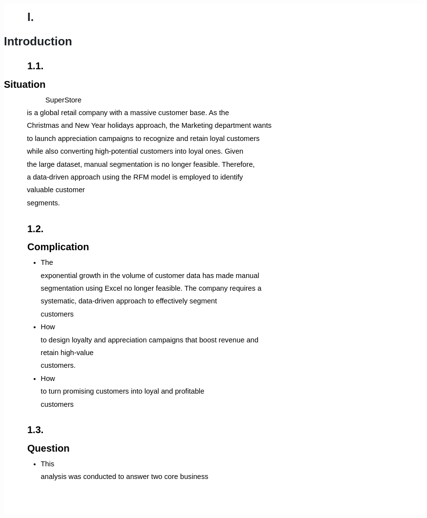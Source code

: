 <b style="font-weight:normal;" id="docs-internal-guid-aaabc53a-7fff-ac70-210b-e4c54da697e7"><h1 dir="ltr" style="line-height:1.7999999999999998;text-indent: 36pt;text-align: justify;background-color:#ffffff;margin-top:0pt;margin-bottom:0pt;padding:0pt 0pt 5.3999999999999995pt 0pt;"><span style="font-size:18pt;font-family:Arial,sans-serif;color:#1f2328;background-color:transparent;font-weight:700;font-style:normal;font-variant:normal;text-decoration:none;vertical-align:baseline;white-space:pre;white-space:pre-wrap;">I. Introduction</span></h1><h2 dir="ltr" style="line-height:1.7999999999999998;text-indent: 36pt;text-align: justify;margin-top:0pt;margin-bottom:0pt;"><span style="font-size:15pt;font-family:Nunito,sans-serif;color:#000000;background-color:transparent;font-weight:700;font-style:normal;font-variant:normal;text-decoration:none;vertical-align:baseline;white-space:pre;white-space:pre-wrap;">1.1. Situation</span></h2><p dir="ltr" style="line-height:1.7999999999999998;margin-left: 35.43307086614173pt;text-indent: 28.346456692913378pt;text-align: justify;margin-top:0pt;margin-bottom:0pt;"><span style="font-size:11pt;font-family:Nunito,sans-serif;color:#000000;background-color:transparent;font-weight:400;font-style:normal;font-variant:normal;text-decoration:none;vertical-align:baseline;white-space:pre;white-space:pre-wrap;">SuperStore is a global retail company with a massive customer base. As the Christmas and New Year holidays approach, the Marketing department wants to launch appreciation campaigns to recognize and retain loyal customers while also converting high-potential customers into loyal ones. Given the large dataset, manual segmentation is no longer feasible. Therefore, a data-driven approach using the RFM model is employed to identify valuable customer segments.</span></p><br /><h2 dir="ltr" style="line-height:1.7999999999999998;margin-left: 36pt;text-align: justify;margin-top:0pt;margin-bottom:0pt;"><span style="font-size:15pt;font-family:Nunito,sans-serif;color:#000000;background-color:transparent;font-weight:700;font-style:normal;font-variant:normal;text-decoration:none;vertical-align:baseline;white-space:pre;white-space:pre-wrap;">1.2. Complication</span></h2><ul style="margin-top:0;margin-bottom:0;padding-inline-start:48px;"><li dir="ltr" style="list-style-type:disc;font-size:11pt;font-family:Nunito,sans-serif;color:#000000;background-color:transparent;font-weight:400;font-style:normal;font-variant:normal;text-decoration:none;vertical-align:baseline;white-space:pre;margin-left: 20.692913385826756pt;" aria-level="1"><p dir="ltr" style="line-height:1.7999999999999998;text-align: justify;margin-top:0pt;margin-bottom:0pt;" role="presentation"><span style="font-size:11pt;font-family:Nunito,sans-serif;color:#000000;background-color:transparent;font-weight:400;font-style:normal;font-variant:normal;text-decoration:none;vertical-align:baseline;white-space:pre;white-space:pre-wrap;">The exponential growth in the volume of customer data has made manual segmentation using Excel no longer feasible. The company requires a systematic, data-driven approach to effectively segment customers</span></p></li><li dir="ltr" style="list-style-type:disc;font-size:11pt;font-family:Nunito,sans-serif;color:#000000;background-color:transparent;font-weight:400;font-style:normal;font-variant:normal;text-decoration:none;vertical-align:baseline;white-space:pre;margin-left: 20.692913385826756pt;" aria-level="1"><p dir="ltr" style="line-height:1.7999999999999998;text-align: justify;margin-top:0pt;margin-bottom:0pt;" role="presentation"><span style="font-size:11pt;font-family:Nunito,sans-serif;color:#000000;background-color:transparent;font-weight:400;font-style:normal;font-variant:normal;text-decoration:none;vertical-align:baseline;white-space:pre;white-space:pre-wrap;">How to design loyalty and appreciation campaigns that boost revenue and retain high-value customers.</span></p></li><li dir="ltr" style="list-style-type:disc;font-size:11pt;font-family:Nunito,sans-serif;color:#000000;background-color:transparent;font-weight:400;font-style:normal;font-variant:normal;text-decoration:none;vertical-align:baseline;white-space:pre;margin-left: 20.692913385826756pt;" aria-level="1"><p dir="ltr" style="line-height:1.7999999999999998;text-align: justify;margin-top:0pt;margin-bottom:0pt;" role="presentation"><span style="font-size:11pt;font-family:Nunito,sans-serif;color:#000000;background-color:transparent;font-weight:400;font-style:normal;font-variant:normal;text-decoration:none;vertical-align:baseline;white-space:pre;white-space:pre-wrap;">How to turn promising customers into loyal and profitable customers&nbsp;</span></p></li></ul><br /><h2 dir="ltr" style="line-height:1.7999999999999998;margin-left: 36pt;text-align: justify;margin-top:0pt;margin-bottom:0pt;"><span style="font-size:15pt;font-family:Nunito,sans-serif;color:#000000;background-color:transparent;font-weight:700;font-style:normal;font-variant:normal;text-decoration:none;vertical-align:baseline;white-space:pre;white-space:pre-wrap;">1.3. Question</span></h2><ul style="margin-top:0;margin-bottom:0;padding-inline-start:48px;"><li dir="ltr" style="list-style-type:disc;font-size:11pt;font-family:Nunito,sans-serif;color:#000000;background-color:transparent;font-weight:400;font-style:normal;font-variant:normal;text-decoration:none;vertical-align:baseline;white-space:pre;margin-left: 20.692913385826756pt;" aria-level="1"><p dir="ltr" style="line-height:1.7999999999999998;text-align: justify;margin-top:0pt;margin-bottom:0pt;" role="presentation"><span style="font-size:11pt;font-family:Nunito,sans-serif;color:#000000;background-color:transparent;font-weight:400;font-style:normal;font-variant:normal;text-decoration:none;vertical-align:baseline;white-space:pre;white-space:pre-wrap;">This analysis was conducted to answer two core business